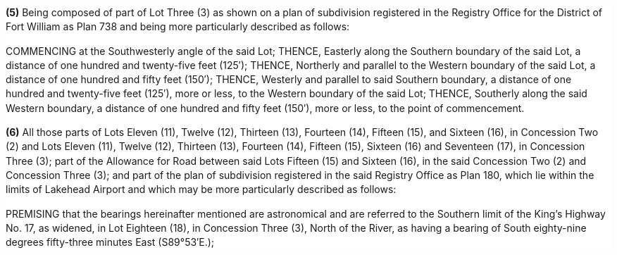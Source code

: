 



**(5)** Being composed of part of Lot Three (3) as shown on a plan of subdivision registered in the Registry Office for the District of Fort William as Plan 738 and being more particularly described as follows:

COMMENCING at the Southwesterly angle of the said Lot; THENCE, Easterly along the Southern boundary of the said Lot, a distance of one hundred and twenty-five feet (125′); THENCE, Northerly and parallel to the Western boundary of the said Lot, a distance of one hundred and fifty feet (150′); THENCE, Westerly and parallel to said Southern boundary, a distance of one hundred and twenty-five feet (125′), more or less, to the Western boundary of the said Lot; THENCE, Southerly along the said Western boundary, a distance of one hundred and fifty feet (150′), more or less, to the point of commencement.





**(6)** All those parts of Lots Eleven (11), Twelve (12), Thirteen (13), Fourteen (14), Fifteen (15), and Sixteen (16), in Concession Two (2) and Lots Eleven (11), Twelve (12), Thirteen (13), Fourteen (14), Fifteen (15), Sixteen (16) and Seventeen (17), in Concession Three (3); part of the Allowance for Road between said Lots Fifteen (15) and Sixteen (16), in the said Concession Two (2) and Concession Three (3); and part of the plan of subdivision registered in the said Registry Office as Plan 180, which lie within the limits of Lakehead Airport and which may be more particularly described as follows:

PREMISING that the bearings hereinafter mentioned are astronomical and are referred to the Southern limit of the King’s Highway No. 17, as widened, in Lot Eighteen (18), in Concession Three (3), North of the River, as having a bearing of South eighty-nine degrees fifty-three minutes East (S89°53′E.);




